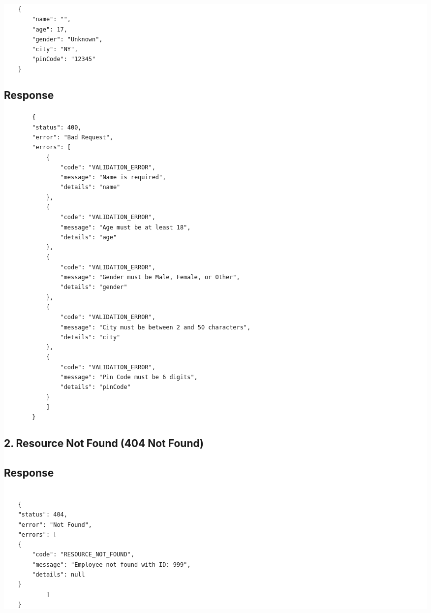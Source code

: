 ```declarative
    {
        "name": "",
        "age": 17,
        "gender": "Unknown",
        "city": "NY",
        "pinCode": "12345"
    }
```

## Response

```declarative
        {
        "status": 400,
        "error": "Bad Request",
        "errors": [
            {
                "code": "VALIDATION_ERROR",
                "message": "Name is required",
                "details": "name"
            },
            {
                "code": "VALIDATION_ERROR",
                "message": "Age must be at least 18",
                "details": "age"
            },
            {
                "code": "VALIDATION_ERROR",
                "message": "Gender must be Male, Female, or Other",
                "details": "gender"
            },
            {
                "code": "VALIDATION_ERROR",
                "message": "City must be between 2 and 50 characters",
                "details": "city"
            },
            {
                "code": "VALIDATION_ERROR",
                "message": "Pin Code must be 6 digits",
                "details": "pinCode"
            }
            ]
        }
```
## 2. Resource Not Found (404 Not Found)
## Response

```declarative

    {
    "status": 404,
    "error": "Not Found",
    "errors": [
    {
        "code": "RESOURCE_NOT_FOUND",
        "message": "Employee not found with ID: 999",
        "details": null
    }
            ]
    }
```